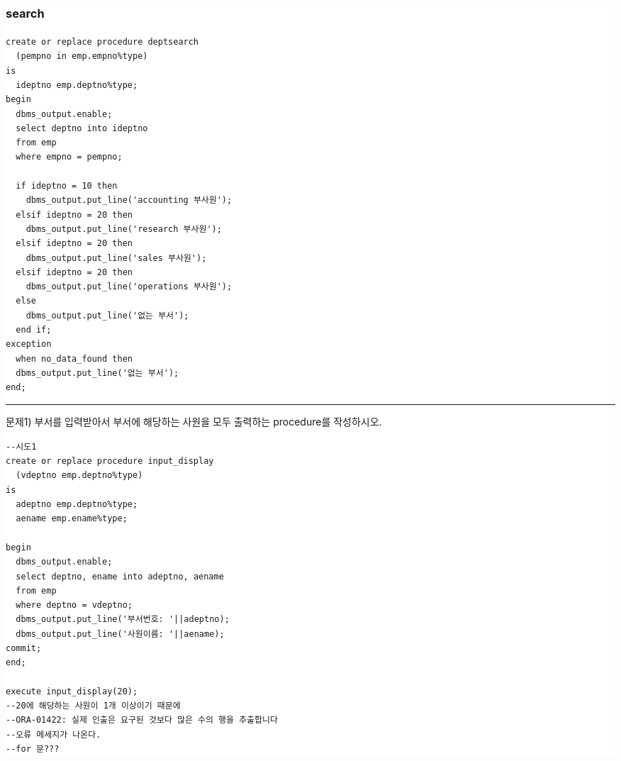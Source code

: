 ### search
```
create or replace procedure deptsearch
  (pempno in emp.empno%type)
is
  ideptno emp.deptno%type;
begin
  dbms_output.enable;
  select deptno into ideptno
  from emp
  where empno = pempno;

  if ideptno = 10 then
    dbms_output.put_line('accounting 부사원');
  elsif ideptno = 20 then
    dbms_output.put_line('research 부사원');
  elsif ideptno = 20 then
    dbms_output.put_line('sales 부사원');
  elsif ideptno = 20 then
    dbms_output.put_line('operations 부사원');
  else
    dbms_output.put_line('없는 부서');
  end if;
exception
  when no_data_found then
  dbms_output.put_line('없는 부서');
end;
```

---

문제1) 부서를 입력받아서 부서에 해당하는 사원을 모두 출력하는 procedure를 작성하시오.
```
--시도1
create or replace procedure input_display
  (vdeptno emp.deptno%type)
is
  adeptno emp.deptno%type;
  aename emp.ename%type;

begin
  dbms_output.enable;
  select deptno, ename into adeptno, aename
  from emp
  where deptno = vdeptno;
  dbms_output.put_line('부서번호: '||adeptno);
  dbms_output.put_line('사원이름: '||aename);
commit;
end;

execute input_display(20);
--20에 해당하는 사원이 1개 이상이기 때문에
--ORA-01422: 실제 인출은 요구된 것보다 많은 수의 행을 추출합니다
--오류 메세지가 나온다.
--for 문???
```
